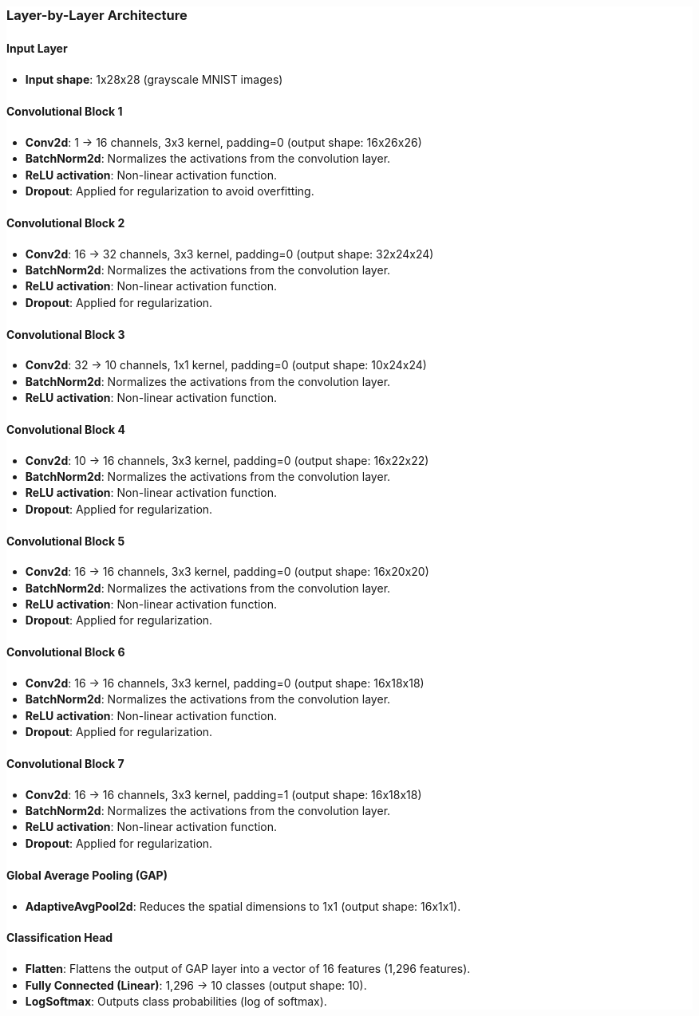 ### Layer-by-Layer Architecture

#### Input Layer
- **Input shape**: 1x28x28 (grayscale MNIST images)

#### Convolutional Block 1
- **Conv2d**: 1 → 16 channels, 3x3 kernel, padding=0 (output shape: 16x26x26)
- **BatchNorm2d**: Normalizes the activations from the convolution layer.
- **ReLU activation**: Non-linear activation function.
- **Dropout**: Applied for regularization to avoid overfitting.

#### Convolutional Block 2
- **Conv2d**: 16 → 32 channels, 3x3 kernel, padding=0 (output shape: 32x24x24)
- **BatchNorm2d**: Normalizes the activations from the convolution layer.
- **ReLU activation**: Non-linear activation function.
- **Dropout**: Applied for regularization.

#### Convolutional Block 3
- **Conv2d**: 32 → 10 channels, 1x1 kernel, padding=0 (output shape: 10x24x24)
- **BatchNorm2d**: Normalizes the activations from the convolution layer.
- **ReLU activation**: Non-linear activation function.

#### Convolutional Block 4
- **Conv2d**: 10 → 16 channels, 3x3 kernel, padding=0 (output shape: 16x22x22)
- **BatchNorm2d**: Normalizes the activations from the convolution layer.
- **ReLU activation**: Non-linear activation function.
- **Dropout**: Applied for regularization.

#### Convolutional Block 5
- **Conv2d**: 16 → 16 channels, 3x3 kernel, padding=0 (output shape: 16x20x20)
- **BatchNorm2d**: Normalizes the activations from the convolution layer.
- **ReLU activation**: Non-linear activation function.
- **Dropout**: Applied for regularization.

#### Convolutional Block 6
- **Conv2d**: 16 → 16 channels, 3x3 kernel, padding=0 (output shape: 16x18x18)
- **BatchNorm2d**: Normalizes the activations from the convolution layer.
- **ReLU activation**: Non-linear activation function.
- **Dropout**: Applied for regularization.

#### Convolutional Block 7
- **Conv2d**: 16 → 16 channels, 3x3 kernel, padding=1 (output shape: 16x18x18)
- **BatchNorm2d**: Normalizes the activations from the convolution layer.
- **ReLU activation**: Non-linear activation function.
- **Dropout**: Applied for regularization.

#### Global Average Pooling (GAP)
- **AdaptiveAvgPool2d**: Reduces the spatial dimensions to 1x1 (output shape: 16x1x1).

#### Classification Head
- **Flatten**: Flattens the output of GAP layer into a vector of 16 features (1,296 features).
- **Fully Connected (Linear)**: 1,296 → 10 classes (output shape: 10).
- **LogSoftmax**: Outputs class probabilities (log of softmax).
